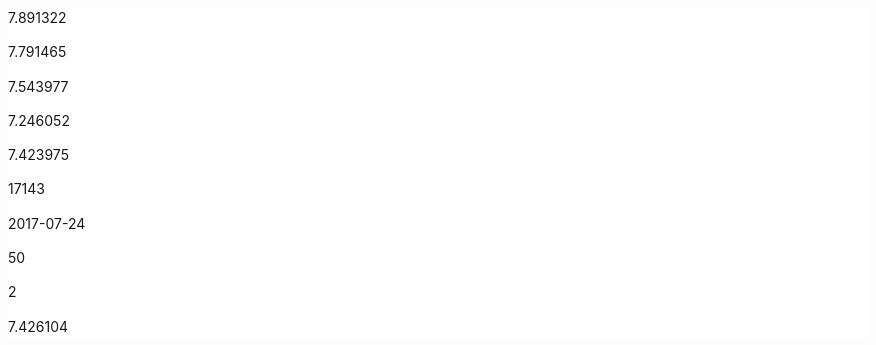 </td>

<td style="text-align:center;">

7.891322

</td>

<td style="text-align:center;">

7.791465

</td>

<td style="text-align:center;">

7.543977

</td>

<td style="text-align:center;">

7.246052

</td>

<td style="text-align:center;">

7.423975

</td>

</tr>

<tr>

<td style="text-align:center;">

17143

</td>

<td style="text-align:center;">

2017-07-24

</td>

<td style="text-align:center;">

50

</td>

<td style="text-align:center;">

2

</td>

<td style="text-align:center;">

7.426104

</td>
